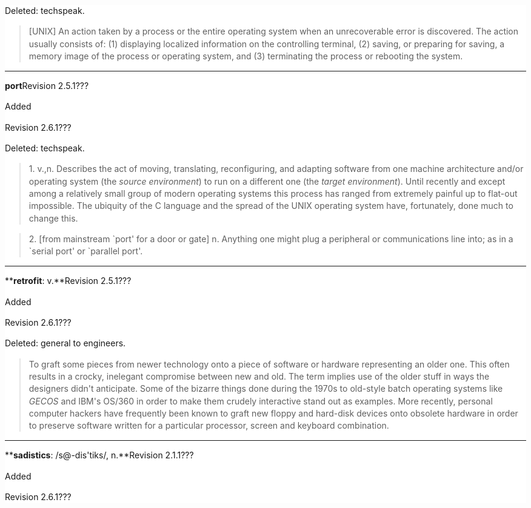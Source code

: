 Deleted: techspeak.

> \[UNIX\] An action taken by a process or the entire operating system
> when an unrecoverable error is discovered. The action usually consists of:
> (1) displaying localized information on the controlling terminal, (2)
> saving, or preparing for saving, a memory image of the process or operating
> system, and (3) terminating the process or rebooting the system.

****

****port****Revision 2.5.1??? 

Added

Revision 2.6.1??? 

Deleted: techspeak.

> 1\. v.,n. Describes the act of
> moving, translating, reconfiguring, and adapting software from one machine
> architecture and/or operating system (the _source
> environment_) to run on a different one (the _target
> environment_). Until recently and except among a relatively
> small group of modern operating systems this process has ranged from
> extremely painful up to flat-out impossible. The ubiquity of the C
> language and the spread of the UNIX operating system have, fortunately,
> done much to change this.

> 2\. \[from mainstream \`port' for a door or gate\] n. Anything one might plug a peripheral or
> communications line into; as in a \`serial port' or \`parallel port'.

****

****retrofit**: v.**Revision 2.5.1??? 

Added

Revision 2.6.1??? 

Deleted: general to engineers.

> To graft some pieces from newer technology onto a piece of software
> or hardware representing an older one. This often results in a crocky,
> inelegant compromise between new and old. The term implies use of the
> older stuff in ways the designers didn't anticipate. Some of the bizarre
> things done during the 1970s to old-style batch operating systems like
> _GECOS_ and IBM's OS/360 in order to make them crudely
> interactive stand out as examples. More recently, personal computer
> hackers have frequently been known to graft new floppy and hard-disk
> devices onto obsolete hardware in order to preserve software written for a
> particular processor, screen and keyboard combination.

****

****sadistics**: /s@-dis'tiks/, n.**Revision 2.1.1??? 

Added

Revision 2.6.1??? 
